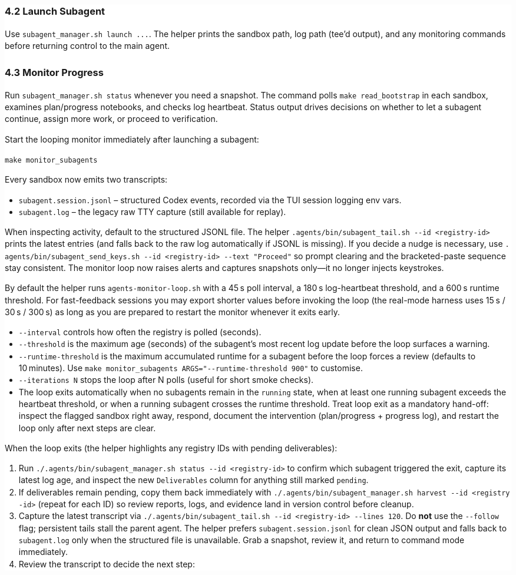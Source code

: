 ### 4.2 Launch Subagent

Use `subagent_manager.sh launch ...`. The helper prints the sandbox path, log
path (tee’d output), and any monitoring commands before returning control to the
main agent.

### 4.3 Monitor Progress

Run `subagent_manager.sh status` whenever you need a snapshot. The command polls
`make read_bootstrap` in each sandbox, examines plan/progress notebooks, and
checks log heartbeat. Status output drives decisions on whether to let a
subagent continue, assign more work, or proceed to verification.

Start the looping monitor immediately after launching a subagent:

```
make monitor_subagents
```

Every sandbox now emits two transcripts:

- `subagent.session.jsonl` – structured Codex events, recorded via the TUI session logging env vars.
- `subagent.log` – the legacy raw TTY capture (still available for replay).

When inspecting activity, default to the structured JSONL file. The helper
`.agents/bin/subagent_tail.sh --id <registry-id>` prints the latest entries (and
falls back to the raw log automatically if JSONL is missing). If you decide a
nudge is necessary, use `.agents/bin/subagent_send_keys.sh --id <registry-id> --text "Proceed"`
so prompt clearing and the bracketed-paste sequence stay consistent. The monitor
loop now raises alerts and captures snapshots only—it no longer injects keystrokes.

By default the helper runs `agents-monitor-loop.sh` with a 45 s poll interval, a 180 s log-heartbeat
threshold, and a 600 s runtime threshold. For fast-feedback sessions you may export shorter values
before invoking the loop (the real-mode harness uses 15 s / 30 s / 300 s) as long as you are prepared
to restart the monitor whenever it exits early.

- `--interval` controls how often the registry is polled (seconds).
- `--threshold` is the maximum age (seconds) of the subagent’s most recent log update
  before the loop surfaces a warning.
- `--runtime-threshold` is the maximum accumulated runtime for a subagent before the
  loop forces a review (defaults to 10 minutes). Use `make monitor_subagents ARGS="--runtime-threshold 900"`
  to customise.
- `--iterations N` stops the loop after N polls (useful for short smoke checks).
- The loop exits automatically when no subagents remain in the `running` state, when at
  least one running subagent exceeds the heartbeat threshold, or when a running subagent
  crosses the runtime threshold. Treat loop exit as a mandatory hand-off: inspect the
  flagged sandbox right away, respond, document the intervention (plan/progress + progress log),
  and restart the loop only after next steps are clear.

When the loop exits (the helper highlights any registry IDs with pending deliverables):
1. Run `./.agents/bin/subagent_manager.sh status --id <registry-id>` to confirm which
   subagent triggered the exit, capture its latest log age, and inspect the new
   `Deliverables` column for anything still marked `pending`.
2. If deliverables remain pending, copy them back immediately with
   `./.agents/bin/subagent_manager.sh harvest --id <registry-id>` (repeat for each ID)
   so review reports, logs, and evidence land in version control before cleanup.
3. Capture the latest transcript via
   `./.agents/bin/subagent_tail.sh --id <registry-id> --lines 120`. Do **not** use the `--follow` flag; persistent tails stall the parent agent. The helper prefers `subagent.session.jsonl` for clean JSON output and falls back to `subagent.log` only when the structured file is unavailable. Grab a snapshot, review it, and return to command mode immediately.
4. Review the transcript to decide the next step: